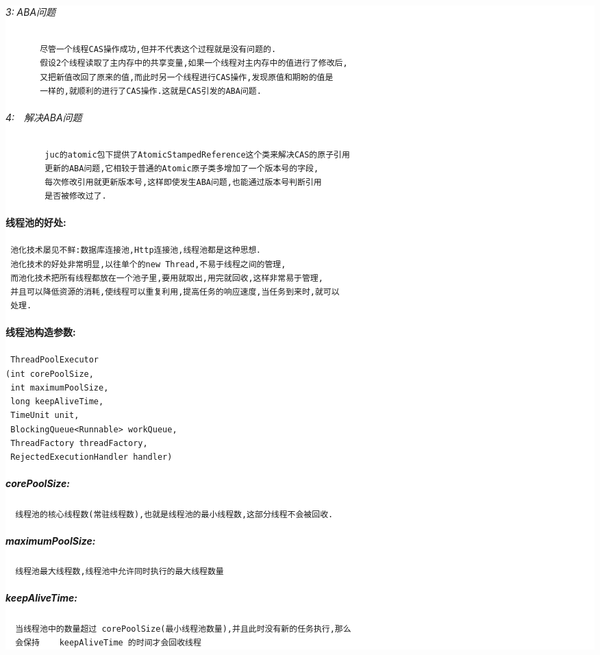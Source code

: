 ###### 3: ABA问题

```
       尽管一个线程CAS操作成功,但并不代表这个过程就是没有问题的.
       假设2个线程读取了主内存中的共享变量,如果一个线程对主内存中的值进行了修改后,
       又把新值改回了原来的值,而此时另一个线程进行CAS操作,发现原值和期盼的值是
       一样的,就顺利的进行了CAS操作.这就是CAS引发的ABA问题.
```

###### 4:　解决ABA问题

```
        juc的atomic包下提供了AtomicStampedReference这个类来解决CAS的原子引用
        更新的ABA问题,它相较于普通的Atomic原子类多增加了一个版本号的字段,
        每次修改引用就更新版本号,这样即使发生ABA问题,也能通过版本号判断引用
        是否被修改过了.                 
```

#### 线程池的好处:

```
 池化技术屡见不鲜:数据库连接池,Http连接池,线程池都是这种思想．
 池化技术的好处非常明显,以往单个的new Thread,不易于线程之间的管理,
 而池化技术把所有线程都放在一个池子里,要用就取出,用完就回收,这样非常易于管理,
 并且可以降低资源的消耗,使线程可以重复利用,提高任务的响应速度,当任务到来时,就可以
 处理.
```

#### 线程池构造参数:

```
 ThreadPoolExecutor
(int corePoolSize,
 int maximumPoolSize, 
 long keepAliveTime,
 TimeUnit unit,
 BlockingQueue<Runnable> workQueue,
 ThreadFactory threadFactory,
 RejectedExecutionHandler handler)
```

##### corePoolSize:

```
  线程池的核心线程数(常驻线程数),也就是线程池的最小线程数,这部分线程不会被回收.
```

##### maximumPoolSize:

```
  线程池最大线程数,线程池中允许同时执行的最大线程数量
```

##### keepAliveTime:

```
  当线程池中的数量超过 corePoolSize(最小线程池数量),并且此时没有新的任务执行,那么
  会保持    keepAliveTime 的时间才会回收线程
```
